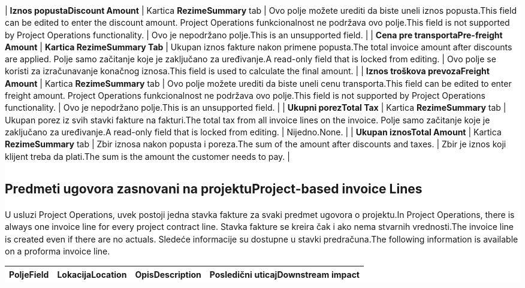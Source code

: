 | <span data-ttu-id="02d07-174">**Iznos popusta**</span><span class="sxs-lookup"><span data-stu-id="02d07-174">**Discount Amount**</span></span> | <span data-ttu-id="02d07-175">Kartica **Rezime**</span><span class="sxs-lookup"><span data-stu-id="02d07-175">**Summary** tab</span></span> | <span data-ttu-id="02d07-176">Ovo polje možete urediti da biste uneli iznos popusta.</span><span class="sxs-lookup"><span data-stu-id="02d07-176">This field can be edited to enter the discount amount.</span></span> <span data-ttu-id="02d07-177">Project Operations funkcionalnost ne podržava ovo polje.</span><span class="sxs-lookup"><span data-stu-id="02d07-177">This field is not supported by Project Operations functionality.</span></span> | <span data-ttu-id="02d07-178">Ovo je nepodržano polje.</span><span class="sxs-lookup"><span data-stu-id="02d07-178">This is an unsupported field.</span></span> |
| <span data-ttu-id="02d07-179">**Cena pre transporta**</span><span class="sxs-lookup"><span data-stu-id="02d07-179">**Pre-freight Amount**</span></span> | <span data-ttu-id="02d07-180">**Kartica Rezime**</span><span class="sxs-lookup"><span data-stu-id="02d07-180">**Summary Tab**</span></span> | <span data-ttu-id="02d07-181">Ukupan iznos fakture nakon primene popusta.</span><span class="sxs-lookup"><span data-stu-id="02d07-181">The total invoice amount after discounts are applied.</span></span> <span data-ttu-id="02d07-182">Polje samo začitanje koje je zaključano za uređivanje.</span><span class="sxs-lookup"><span data-stu-id="02d07-182">A read-only field that is locked from editing.</span></span> | <span data-ttu-id="02d07-183">Ovo polje se koristi za izračunavanje konačnog iznosa.</span><span class="sxs-lookup"><span data-stu-id="02d07-183">This field is used to calculate the final amount.</span></span> |
| <span data-ttu-id="02d07-184">**Iznos troškova prevoza**</span><span class="sxs-lookup"><span data-stu-id="02d07-184">**Freight Amount**</span></span> | <span data-ttu-id="02d07-185">Kartica **Rezime**</span><span class="sxs-lookup"><span data-stu-id="02d07-185">**Summary** tab</span></span> | <span data-ttu-id="02d07-186">Ovo polje možete urediti da biste uneli cenu transporta.</span><span class="sxs-lookup"><span data-stu-id="02d07-186">This field can be edited to enter freight amount.</span></span> <span data-ttu-id="02d07-187">Project Operations funkcionalnost ne podržava ovo polje.</span><span class="sxs-lookup"><span data-stu-id="02d07-187">This field is not supported by Project Operations functionality.</span></span> | <span data-ttu-id="02d07-188">Ovo je nepodržano polje.</span><span class="sxs-lookup"><span data-stu-id="02d07-188">This is an unsupported field.</span></span> |
| <span data-ttu-id="02d07-189">**Ukupni porez**</span><span class="sxs-lookup"><span data-stu-id="02d07-189">**Total Tax**</span></span> | <span data-ttu-id="02d07-190">Kartica **Rezime**</span><span class="sxs-lookup"><span data-stu-id="02d07-190">**Summary** tab</span></span> | <span data-ttu-id="02d07-191">Ukupan porez iz svih stavki fakture na fakturi.</span><span class="sxs-lookup"><span data-stu-id="02d07-191">The total tax from all invoice lines on the invoice.</span></span> <span data-ttu-id="02d07-192">Polje samo začitanje koje je zaključano za uređivanje.</span><span class="sxs-lookup"><span data-stu-id="02d07-192">A read-only field that is locked from editing.</span></span> | <span data-ttu-id="02d07-193">Nijedno.</span><span class="sxs-lookup"><span data-stu-id="02d07-193">None.</span></span> |
| <span data-ttu-id="02d07-194">**Ukupan iznos**</span><span class="sxs-lookup"><span data-stu-id="02d07-194">**Total Amount**</span></span> | <span data-ttu-id="02d07-195">Kartica **Rezime**</span><span class="sxs-lookup"><span data-stu-id="02d07-195">**Summary** tab</span></span> | <span data-ttu-id="02d07-196">Zbir iznosa nakon popusta i poreza.</span><span class="sxs-lookup"><span data-stu-id="02d07-196">The sum of the amount after discounts and taxes.</span></span> | <span data-ttu-id="02d07-197">Zbir je iznos koji klijent treba da plati.</span><span class="sxs-lookup"><span data-stu-id="02d07-197">The sum is the amount the customer needs to pay.</span></span> |
## <a name="project-based-invoice-lines"></a><span data-ttu-id="02d07-198">Predmeti ugovora zasnovani na projektu</span><span class="sxs-lookup"><span data-stu-id="02d07-198">Project-based invoice Lines</span></span>

<span data-ttu-id="02d07-199">U usluzi Project Operations, uvek postoji jedna stavka fakture za svaki predmet ugovora o projektu.</span><span class="sxs-lookup"><span data-stu-id="02d07-199">In Project Operations, there is always one invoice line for every project contract line.</span></span> <span data-ttu-id="02d07-200">Stavka fakture se kreira čak i ako nema stvarnih vrednosti.</span><span class="sxs-lookup"><span data-stu-id="02d07-200">The invoice line is created even if there are no actuals.</span></span> <span data-ttu-id="02d07-201">Sledeće informacije su dostupne u stavki predračuna.</span><span class="sxs-lookup"><span data-stu-id="02d07-201">The following information is available on a proforma invoice line.</span></span>

| <span data-ttu-id="02d07-202">Polje</span><span class="sxs-lookup"><span data-stu-id="02d07-202">Field</span></span> | <span data-ttu-id="02d07-203">Lokacija</span><span class="sxs-lookup"><span data-stu-id="02d07-203">Location</span></span> | <span data-ttu-id="02d07-204">Opis</span><span class="sxs-lookup"><span data-stu-id="02d07-204">Description</span></span> | <span data-ttu-id="02d07-205">Posledični uticaj</span><span class="sxs-lookup"><span data-stu-id="02d07-205">Downstream impact</span></span> |
| --- | --- | --- | --- |